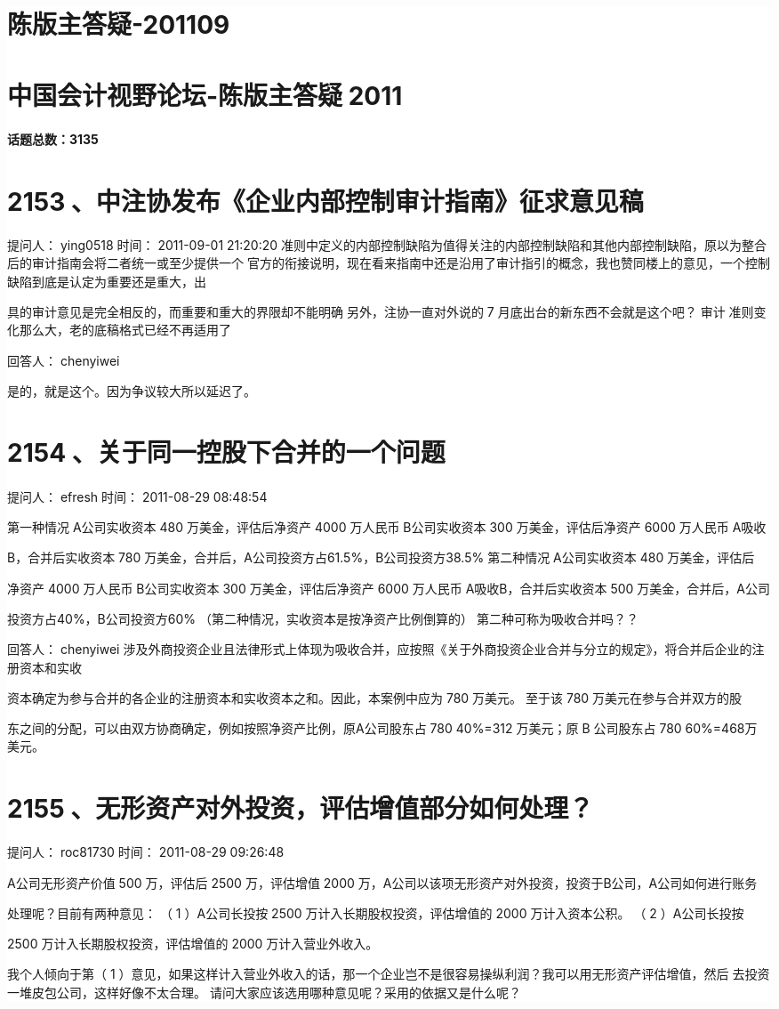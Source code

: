 # 陈版主答疑-201109

# 中国会计视野论坛-陈版主答疑 2011

**话题总数：3135**

# 2153 、中注协发布《企业内部控制审计指南》征求意见稿

提问人： ying0518 时间： 2011-09-01 21:20:20
准则中定义的内部控制缺陷为值得关注的内部控制缺陷和其他内部控制缺陷，原以为整合后的审计指南会将二者统一或至少提供一个
官方的衔接说明，现在看来指南中还是沿用了审计指引的概念，我也赞同楼上的意见，一个控制缺陷到底是认定为重要还是重大，出

具的审计意见是完全相反的，而重要和重大的界限却不能明确 另外，注协一直对外说的 7 月底出台的新东西不会就是这个吧？ 审计
准则变化那么大，老的底稿格式已经不再适用了

回答人： chenyiwei

是的，就是这个。因为争议较大所以延迟了。

# 2154 、关于同一控股下合并的一个问题

提问人： efresh 时间： 2011-08-29 08:48:54

第一种情况 A公司实收资本 480 万美金，评估后净资产 4000 万人民币 B公司实收资本 300 万美金，评估后净资产 6000 万人民币 A吸收

B，合并后实收资本 780 万美金，合并后，A公司投资方占61.5%，B公司投资方38.5% 第二种情况 A公司实收资本 480 万美金，评估后

净资产 4000 万人民币 B公司实收资本 300 万美金，评估后净资产 6000 万人民币 A吸收B，合并后实收资本 500 万美金，合并后，A公司

投资方占40%，B公司投资方60% （第二种情况，实收资本是按净资产比例倒算的） 第二种可称为吸收合并吗？？

回答人： chenyiwei
涉及外商投资企业且法律形式上体现为吸收合并，应按照《关于外商投资企业合并与分立的规定》，将合并后企业的注册资本和实收

资本确定为参与合并的各企业的注册资本和实收资本之和。因此，本案例中应为 780 万美元。 至于该 780 万美元在参与合并双方的股

东之间的分配，可以由双方协商确定，例如按照净资产比例，原A公司股东占 780 40%=312 万美元；原 B 公司股东占 780 60%=468万
美元。

# 2155 、无形资产对外投资，评估增值部分如何处理？

提问人： roc81730 时间： 2011-08-29 09:26:48

A公司无形资产价值 500 万，评估后 2500 万，评估增值 2000 万，A公司以该项无形资产对外投资，投资于B公司，A公司如何进行账务

处理呢？目前有两种意见： （ 1 ）A公司长投按 2500 万计入长期股权投资，评估增值的 2000 万计入资本公积。 （ 2 ）A公司长投按

2500 万计入长期股权投资，评估增值的 2000 万计入营业外收入。

我个人倾向于第（ 1 ）意见，如果这样计入营业外收入的话，那一个企业岂不是很容易操纵利润？我可以用无形资产评估增值，然后
去投资一堆皮包公司，这样好像不太合理。
请问大家应该选用哪种意见呢？采用的依据又是什么呢？
